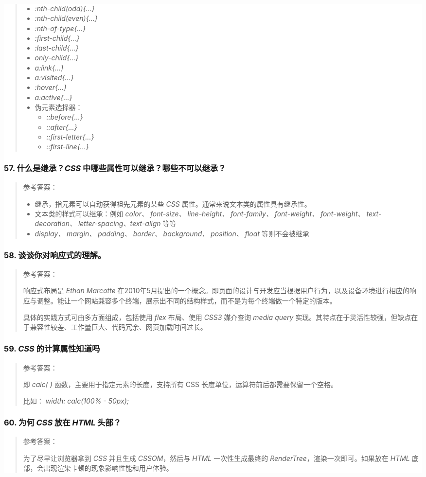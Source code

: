 >   - *:nth-child(odd){...}*
>   - *:nth-child(even){...}*
>   - *:nth-of-type{...}*
>   - *:first-child{...}*
>   - *:last-child{...}*
>   - *only-child{...}*
>   - *a:link{...}*
>   - *a:visited{...}*
>   - *:hover{...}*
>   - *a:active{...}*
> - 伪元素选择器：
>   - *::before{...}*
>   - *::after{...}*
>   - *::first-letter{...}*
>   - *::first-line{...}*



### 57. 什么是继承？*CSS* 中哪些属性可以继承？哪些不可以继承？

> 参考答案：
>
> - 继承，指元素可以自动获得祖先元素的某些 *CSS* 属性。通常来说文本类的属性具有继承性。
> - 文本类的样式可以继承：例如 *color、 font-size、 line-height、 font-family、 font-weight、 font-weight、 text-decoration、 letter-spacing、text-align* 等等
> - *display、 margin、 padding、 border、 background、 position、 float* 等则不会被继承



### 58. 谈谈你对响应式的理解。

> 参考答案：
>
> 响应式布局是 *Ethan Marcotte* 在2010年5月提出的一个概念。即页面的设计与开发应当根据用户行为，以及设备环境进行相应的响应与调整。能让一个网站兼容多个终端，展示出不同的结构样式，而不是为每个终端做一个特定的版本。
>
> 具体的实践方式可由多方面组成，包括使用 *flex* 布局、使用 *CSS3*  媒介查询 *media query* 实现。其特点在于灵活性较强，但缺点在于兼容性较差、工作量巨大、代码冗余、网页加载时间过长。



### 59. *CSS* 的计算属性知道吗

> 参考答案：
>
> 即 *calc( )* 函数，主要用于指定元素的长度，支持所有 CSS 长度单位，运算符前后都需要保留一个空格。
>
> 比如： *width: calc(100% - 50px);*



### 60. 为何 *CSS* 放在 *HTML* 头部？

> 参考答案：
>
> 为了尽早让浏览器拿到 *CSS* 并且生成 *CSSOM*，然后与 *HTML* 一次性生成最终的 *RenderTree*，渲染一次即可。如果放在 *HTML* 底部，会出现渲染卡顿的现象影响性能和用户体验。
